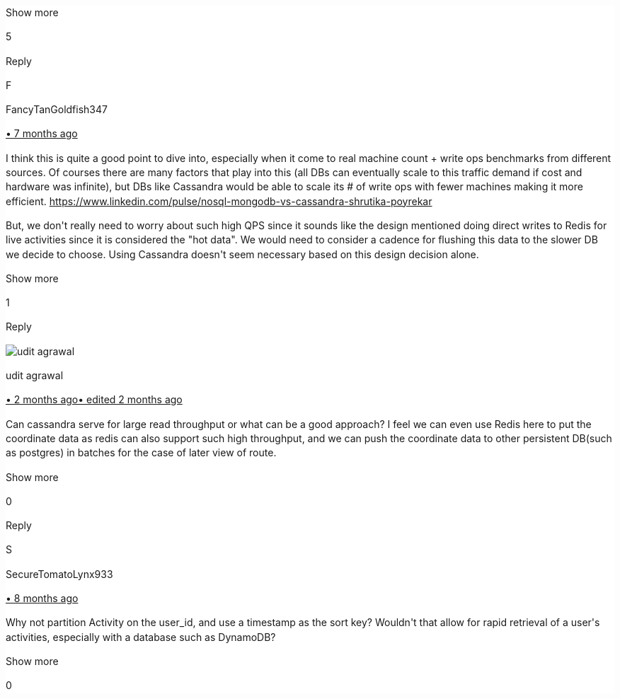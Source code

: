 Show more

5

Reply

F

FancyTanGoldfish347

[• 7 months ago](https://www.hellointerview.com/learn/system-design/problem-breakdowns/strava#comment-cm58wcv6r00zpe1nm8zdy9wjs)

I think this is quite a good point to dive into, especially when it come to real machine count + write ops benchmarks from different sources. Of courses there are many factors that play into this (all DBs can eventually scale to this traffic demand if cost and hardware was infinite), but DBs like Cassandra would be able to scale its # of write ops with fewer machines making it more efficient. https://www.linkedin.com/pulse/nosql-mongodb-vs-cassandra-shrutika-poyrekar

But, we don't really need to worry about such high QPS since it sounds like the design mentioned doing direct writes to Redis for live activities since it is considered the "hot data". We would need to consider a cadence for flushing this data to the slower DB we decide to choose. Using Cassandra doesn't seem necessary based on this design decision alone.

Show more

1

Reply

![udit agrawal](https://lh3.googleusercontent.com/a/ACg8ocLEGap_XwS1Mcu4vZkpJXuJxMhH6Ely6OgAoxbvOhxGeRkRQzQD=s96-c)

udit agrawal

[• 2 months ago• edited 2 months ago](https://www.hellointerview.com/learn/system-design/problem-breakdowns/strava#comment-cmc4sc2m105kqad08shpv67gf)

Can cassandra serve for large read throughput or what can be a good approach? I feel we can even use Redis here to put the coordinate data as redis can also support such high throughput, and we can push the coordinate data to other persistent DB(such as postgres) in batches for the case of later view of route.

Show more

0

Reply

S

SecureTomatoLynx933

[• 8 months ago](https://www.hellointerview.com/learn/system-design/problem-breakdowns/strava#comment-cm4i53r16024m8jlr7syr460y)

Why not partition Activity on the user\_id, and use a timestamp as the sort key? Wouldn't that allow for rapid retrieval of a user's activities, especially with a database such as DynamoDB?

Show more

0
